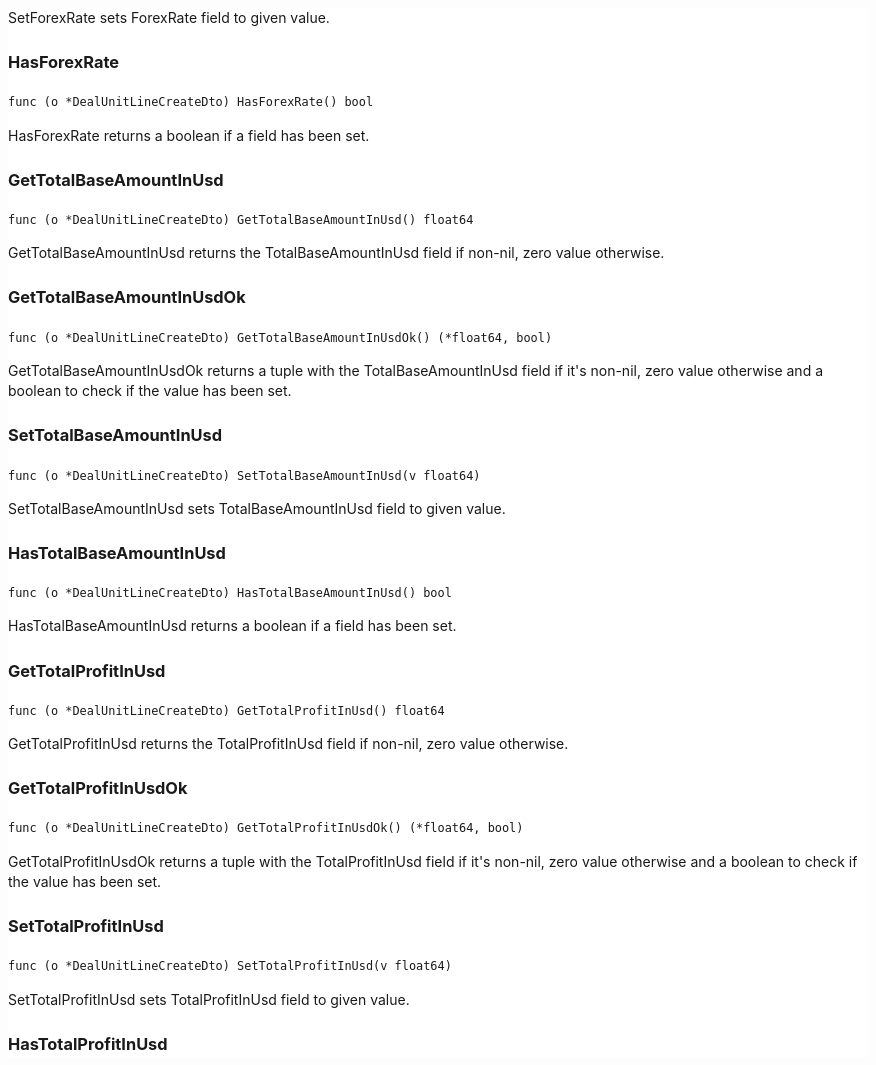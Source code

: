 SetForexRate sets ForexRate field to given value.

### HasForexRate

`func (o *DealUnitLineCreateDto) HasForexRate() bool`

HasForexRate returns a boolean if a field has been set.

### GetTotalBaseAmountInUsd

`func (o *DealUnitLineCreateDto) GetTotalBaseAmountInUsd() float64`

GetTotalBaseAmountInUsd returns the TotalBaseAmountInUsd field if non-nil, zero value otherwise.

### GetTotalBaseAmountInUsdOk

`func (o *DealUnitLineCreateDto) GetTotalBaseAmountInUsdOk() (*float64, bool)`

GetTotalBaseAmountInUsdOk returns a tuple with the TotalBaseAmountInUsd field if it's non-nil, zero value otherwise
and a boolean to check if the value has been set.

### SetTotalBaseAmountInUsd

`func (o *DealUnitLineCreateDto) SetTotalBaseAmountInUsd(v float64)`

SetTotalBaseAmountInUsd sets TotalBaseAmountInUsd field to given value.

### HasTotalBaseAmountInUsd

`func (o *DealUnitLineCreateDto) HasTotalBaseAmountInUsd() bool`

HasTotalBaseAmountInUsd returns a boolean if a field has been set.

### GetTotalProfitInUsd

`func (o *DealUnitLineCreateDto) GetTotalProfitInUsd() float64`

GetTotalProfitInUsd returns the TotalProfitInUsd field if non-nil, zero value otherwise.

### GetTotalProfitInUsdOk

`func (o *DealUnitLineCreateDto) GetTotalProfitInUsdOk() (*float64, bool)`

GetTotalProfitInUsdOk returns a tuple with the TotalProfitInUsd field if it's non-nil, zero value otherwise
and a boolean to check if the value has been set.

### SetTotalProfitInUsd

`func (o *DealUnitLineCreateDto) SetTotalProfitInUsd(v float64)`

SetTotalProfitInUsd sets TotalProfitInUsd field to given value.

### HasTotalProfitInUsd
